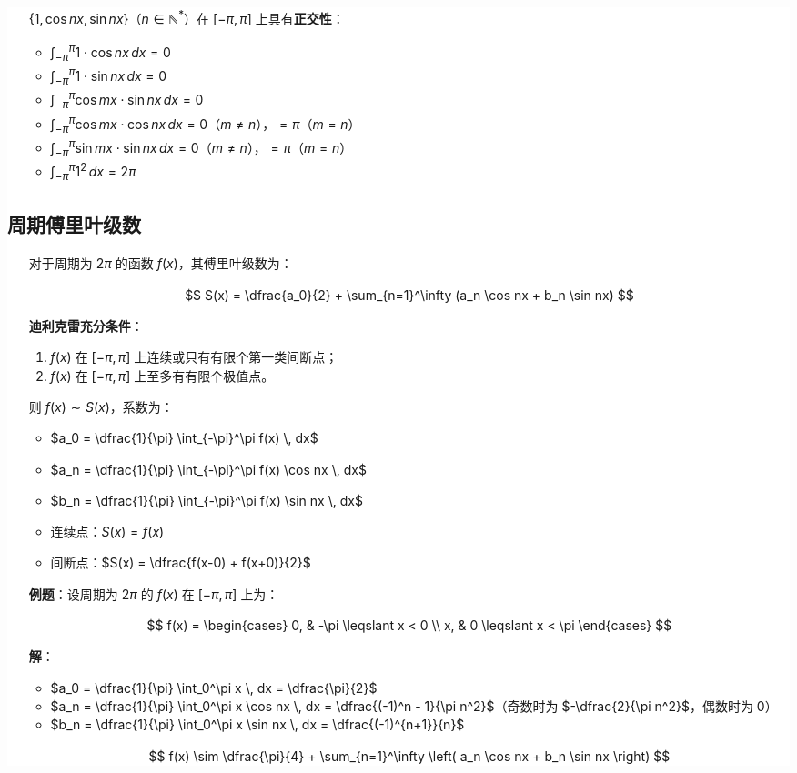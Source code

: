 <ul>

$\{1, \cos nx, \sin nx\}$（$n \in \mathbb{N}^*$）在 $[-\pi, \pi]$ 上具有**正交性**：

- $\int_{-\pi}^\pi 1 \cdot \cos nx \, dx = 0$
- $\int_{-\pi}^\pi 1 \cdot \sin nx \, dx = 0$
- $\int_{-\pi}^\pi \cos mx \cdot \sin nx \, dx = 0$
- $\int_{-\pi}^\pi \cos mx \cdot \cos nx \, dx = 0$（$m \neq n$），$=\pi$（$m = n$）
- $\int_{-\pi}^\pi \sin mx \cdot \sin nx \, dx = 0$（$m \neq n$），$=\pi$（$m = n$）
- $\int_{-\pi}^\pi 1^2 \, dx = 2\pi$

</ul>

</ul>

## 周期傅里叶级数

<ul>

对于周期为 $2\pi$ 的函数 $f(x)$，其傅里叶级数为：

$$
S(x) = \dfrac{a_0}{2} + \sum_{n=1}^\infty (a_n \cos nx + b_n \sin nx)
$$

**迪利克雷充分条件**：

1. $f(x)$ 在 $[-\pi, \pi]$ 上连续或只有有限个第一类间断点；
2. $f(x)$ 在 $[-\pi, \pi]$ 上至多有有限个极值点。

则 $f(x) \sim S(x)$，系数为：

- $a_0 = \dfrac{1}{\pi} \int_{-\pi}^\pi f(x) \, dx$
- $a_n = \dfrac{1}{\pi} \int_{-\pi}^\pi f(x) \cos nx \, dx$
- $b_n = \dfrac{1}{\pi} \int_{-\pi}^\pi f(x) \sin nx \, dx$

- 连续点：$S(x) = f(x)$
- 间断点：$S(x) = \dfrac{f(x-0) + f(x+0)}{2}$

**例题**：设周期为 $2\pi$ 的 $f(x)$ 在 $[-\pi, \pi]$ 上为：

$$
f(x) = \begin{cases} 
0, & -\pi \leqslant x < 0 \\ 
x, & 0 \leqslant x < \pi 
\end{cases}
$$

**解**：

- $a_0 = \dfrac{1}{\pi} \int_0^\pi x \, dx = \dfrac{\pi}{2}$
- $a_n = \dfrac{1}{\pi} \int_0^\pi x \cos nx \, dx = \dfrac{(-1)^n - 1}{\pi n^2}$（奇数时为 $-\dfrac{2}{\pi n^2}$，偶数时为 0）
- $b_n = \dfrac{1}{\pi} \int_0^\pi x \sin nx \, dx = \dfrac{(-1)^{n+1}}{n}$

$$
f(x) \sim \dfrac{\pi}{4} + \sum_{n=1}^\infty \left( a_n \cos nx + b_n \sin nx \right)
$$
